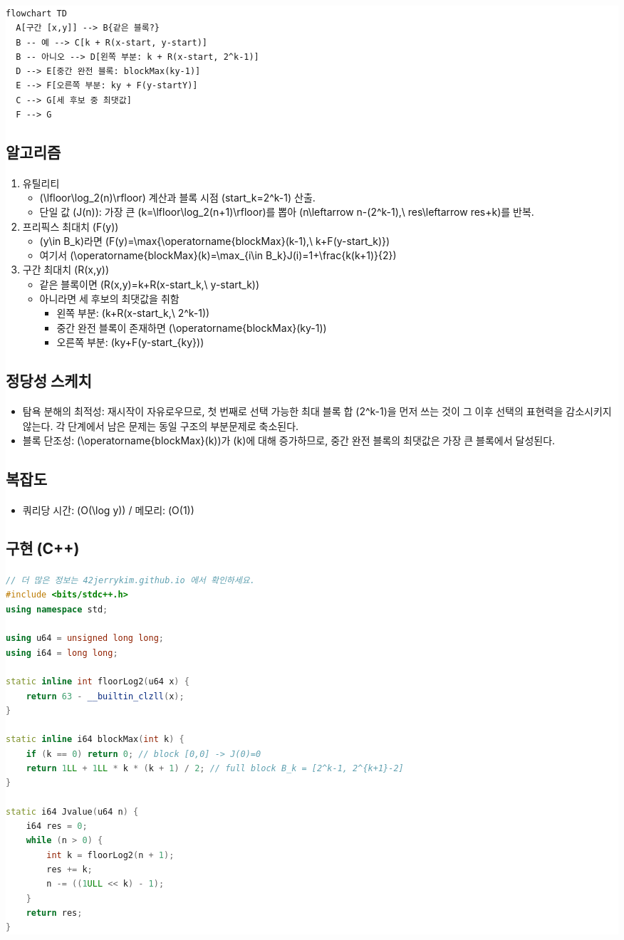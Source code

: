 ```mermaid
flowchart TD
  A[구간 [x,y]] --> B{같은 블록?}
  B -- 예 --> C[k + R(x-start, y-start)]
  B -- 아니오 --> D[왼쪽 부분: k + R(x-start, 2^k-1)]
  D --> E[중간 완전 블록: blockMax(ky-1)]
  E --> F[오른쪽 부분: ky + F(y-startY)]
  C --> G[세 후보 중 최댓값]
  F --> G
```

## 알고리즘
1. 유틸리티
   - \(\lfloor\log_2(n)\rfloor\) 계산과 블록 시점 \(start_k=2^k-1\) 산출.
   - 단일 값 \(J(n)\): 가장 큰 \(k=\lfloor\log_2(n+1)\rfloor\)를 뽑아 \(n\leftarrow n-(2^k-1),\ res\leftarrow res+k\)를 반복.
2. 프리픽스 최대치 \(F(y)\)
   - \(y\in B_k\)라면 \(F(y)=\max\{\operatorname{blockMax}(k-1),\ k+F(y-start_k)\}\)
   - 여기서 \(\operatorname{blockMax}(k)=\max_{i\in B_k}J(i)=1+\frac{k(k+1)}{2}\)
3. 구간 최대치 \(R(x,y)\)
   - 같은 블록이면 \(R(x,y)=k+R(x-start_k,\ y-start_k)\)
   - 아니라면 세 후보의 최댓값을 취함
     - 왼쪽 부분: \(k+R(x-start_k,\ 2^k-1)\)
     - 중간 완전 블록이 존재하면 \(\operatorname{blockMax}(ky-1)\)
     - 오른쪽 부분: \(ky+F(y-start_{ky})\)

## 정당성 스케치
- 탐욕 분해의 최적성: 재시작이 자유로우므로, 첫 번째로 선택 가능한 최대 블록 합 \(2^k-1\)을 먼저 쓰는 것이 그 이후 선택의 표현력을 감소시키지 않는다. 각 단계에서 남은 문제는 동일 구조의 부분문제로 축소된다.
- 블록 단조성: \(\operatorname{blockMax}(k)\)가 \(k\)에 대해 증가하므로, 중간 완전 블록의 최댓값은 가장 큰 블록에서 달성된다.

## 복잡도
- 쿼리당 시간: \(O(\log y)\) / 메모리: \(O(1)\)

## 구현 (C++)
```cpp
// 더 많은 정보는 42jerrykim.github.io 에서 확인하세요.
#include <bits/stdc++.h>
using namespace std;

using u64 = unsigned long long;
using i64 = long long;

static inline int floorLog2(u64 x) {
	return 63 - __builtin_clzll(x);
}

static inline i64 blockMax(int k) {
	if (k == 0) return 0; // block [0,0] -> J(0)=0
	return 1LL + 1LL * k * (k + 1) / 2; // full block B_k = [2^k-1, 2^{k+1}-2]
}

static i64 Jvalue(u64 n) {
	i64 res = 0;
	while (n > 0) {
		int k = floorLog2(n + 1);
		res += k;
		n -= ((1ULL << k) - 1);
	}
	return res;
}

```